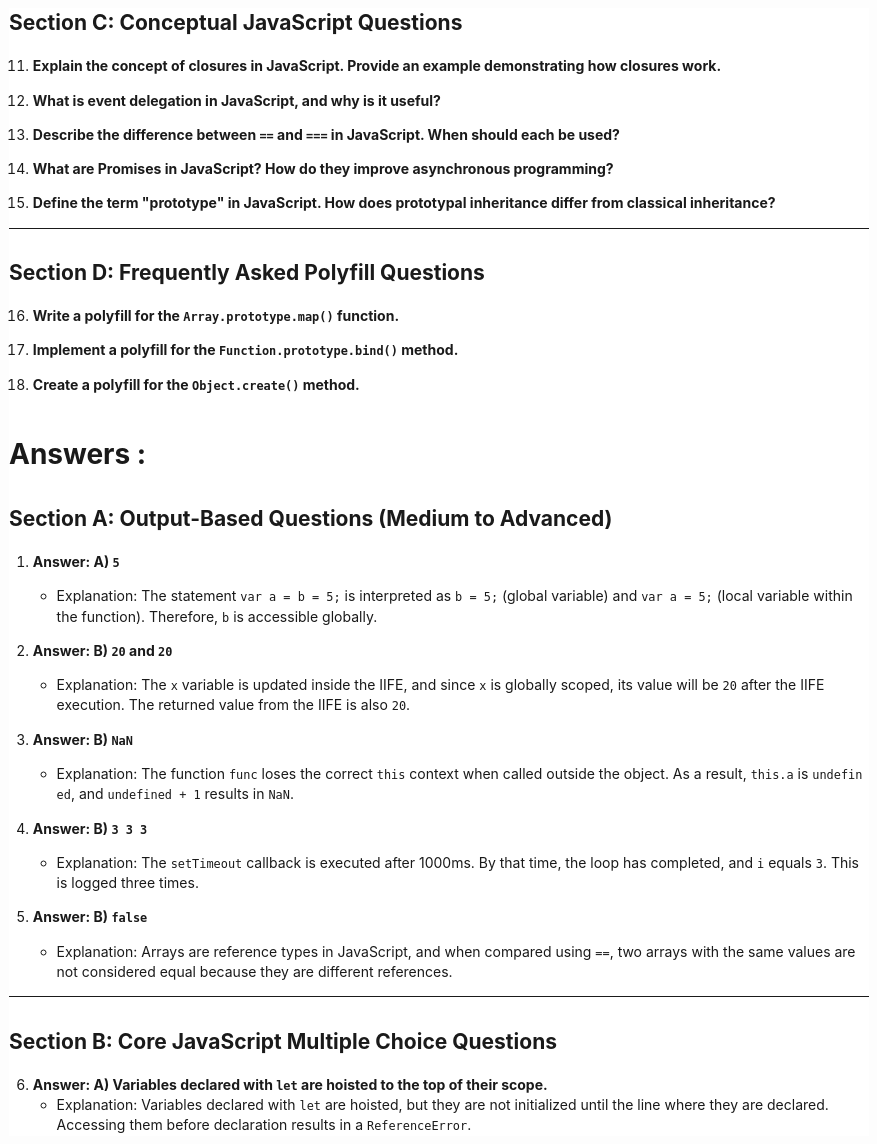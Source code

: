 
## Section C: Conceptual JavaScript Questions

11. **Explain the concept of closures in JavaScript. Provide an example demonstrating how closures work.**

12. **What is event delegation in JavaScript, and why is it useful?** 

13. **Describe the difference between `==` and `===` in JavaScript. When should each be used?**

14. **What are Promises in JavaScript? How do they improve asynchronous programming?**

15. **Define the term "prototype" in JavaScript. How does prototypal inheritance differ from classical inheritance?**

---

## Section D: Frequently Asked Polyfill Questions

16. **Write a polyfill for the `Array.prototype.map()` function.**

17. **Implement a polyfill for the `Function.prototype.bind()` method.**

18. **Create a polyfill for the `Object.create()` method.**

# Answers :

## Section A: Output-Based Questions (Medium to Advanced)

1. **Answer: A) `5`**
   - Explanation: The statement `var a = b = 5;` is interpreted as `b = 5;` (global variable) and `var a = 5;` (local variable within the function). Therefore, `b` is accessible globally.

2. **Answer: B) `20` and `20`**
   - Explanation: The `x` variable is updated inside the IIFE, and since `x` is globally scoped, its value will be `20` after the IIFE execution. The returned value from the IIFE is also `20`.

3. **Answer: B) `NaN`**
   - Explanation: The function `func` loses the correct `this` context when called outside the object. As a result, `this.a` is `undefined`, and `undefined + 1` results in `NaN`.

4. **Answer: B) `3 3 3`**
   - Explanation: The `setTimeout` callback is executed after 1000ms. By that time, the loop has completed, and `i` equals `3`. This is logged three times.

5. **Answer: B) `false`**
   - Explanation: Arrays are reference types in JavaScript, and when compared using `==`, two arrays with the same values are not considered equal because they are different references.

---

## Section B: Core JavaScript Multiple Choice Questions

6. **Answer: A) Variables declared with `let` are hoisted to the top of their scope.**
   - Explanation: Variables declared with `let` are hoisted, but they are not initialized until the line where they are declared. Accessing them before declaration results in a `ReferenceError`.
